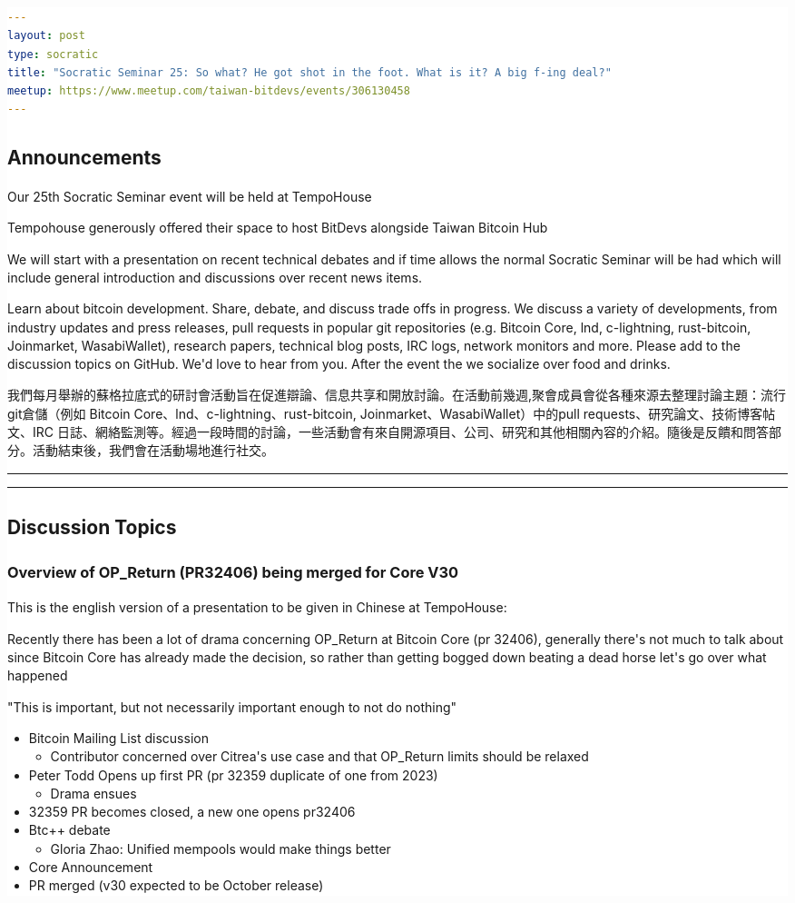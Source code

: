 ```yaml
---
layout: post
type: socratic
title: "Socratic Seminar 25: So what? He got shot in the foot. What is it? A big f-ing deal?"
meetup: https://www.meetup.com/taiwan-bitdevs/events/306130458
---
```


## Announcements

Our 25th Socratic Seminar event will be held at TempoHouse

Tempohouse generously offered their space to host  BitDevs alongside Taiwan Bitcoin Hub

We will start with a presentation on recent technical debates and if time allows the normal Socratic Seminar will be had which will include general introduction and discussions over recent news items.

Learn about bitcoin development. Share, debate, and discuss trade offs in progress. We discuss a variety of developments, from industry updates and press releases, pull requests in popular git repositories (e.g. Bitcoin Core, lnd, c-lightning, rust-bitcoin, Joinmarket, WasabiWallet), research papers, technical blog posts, IRC logs, network monitors and more. Please add to the discussion topics on GitHub. We'd love to hear from you. After the event the we socialize over food and drinks.

我們每月舉辦的蘇格拉底式的研討會活動旨在促進辯論、信息共享和開放討論。在活動前幾週,聚會成員會從各種來源去整理討論主題：流行git倉儲（例如 Bitcoin Core、lnd、c-lightning、rust-bitcoin, Joinmarket、WasabiWallet）中的pull requests、研究論文、技術博客帖文、IRC 日誌、網絡監測等。經過一段時間的討論，一些活動會有來自開源項目、公司、研究和其他相關內容的介紹。隨後是反饋和問答部分。活動結束後，我們會在活動場地進行社交。

---
---

## Discussion Topics

### Overview of OP_Return (PR32406) being merged for Core V30

This is the english version of a presentation to be given in Chinese at TempoHouse:

Recently there has been a lot of drama concerning OP_Return at Bitcoin Core (pr 32406), generally there's not much to talk about since Bitcoin Core has already made the decision, so rather than getting bogged down beating a dead horse let's go over what happened

"This is important, but not necessarily important enough to not do nothing"

* Bitcoin Mailing List discussion
    - Contributor concerned over Citrea's use case and that OP_Return limits should be relaxed
* Peter Todd Opens up first PR  (pr 32359 duplicate of one from 2023)
    - Drama ensues
* 32359 PR becomes closed, a new one opens pr32406
* Btc++ debate
    - Gloria Zhao: Unified mempools would make things better
* Core Announcement
* PR merged (v30 expected to be October release)
